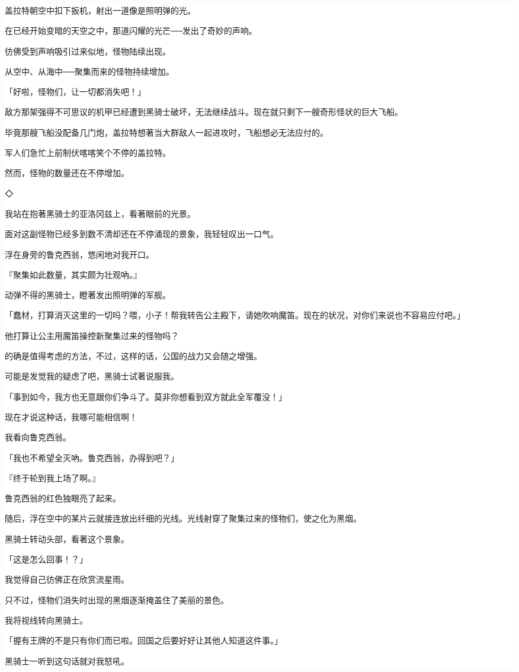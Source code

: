 盖拉特朝空中扣下扳机，射出一道像是照明弹的光。

在已经开始变暗的天空之中，那道闪耀的光芒──发出了奇妙的声响。

彷佛受到声响吸引过来似地，怪物陆续出现。

从空中、从海中──聚集而来的怪物持续增加。

「好啦，怪物们，让一切都消失吧！」

敌方那架强得不可思议的机甲已经遭到黑骑士破坏，无法继续战斗。现在就只剩下一艘奇形怪状的巨大飞船。

毕竟那艘飞船没配备几门炮，盖拉特想著当大群敌人一起进攻时，飞船想必无法应付的。

军人们急忙上前制伏喀喀笑个不停的盖拉特。

然而，怪物的数量还在不停增加。

◇

我站在抱著黑骑士的亚洛冈兹上，看著眼前的光景。

面对这副怪物已经多到数不清却还在不停涌现的景象，我轻轻叹出一口气。

浮在身旁的鲁克西翁，悠闲地对我开口。

『聚集如此数量，其实颇为壮观吶。』

动弹不得的黑骑士，瞪著发出照明弹的军舰。

「蠢材，打算消灭这里的一切吗？喂，小子！帮我转告公主殿下，请她吹响魔笛。现在的状况，对你们来说也不容易应付吧。」

他打算让公主用魔笛操控新聚集过来的怪物吗？

的确是值得考虑的方法，不过，这样的话，公国的战力又会随之增强。

可能是发觉我的疑虑了吧，黑骑士试著说服我。

「事到如今，我方也无意跟你们争斗了。莫非你想看到双方就此全军覆没！」

现在才说这种话，我哪可能相信啊！

我看向鲁克西翁。

「我也不希望全灭吶。鲁克西翁，办得到吧？」

『终于轮到我上场了啊。』

鲁克西翁的红色独眼亮了起来。

随后，浮在空中的某片云就接连放出纤细的光线。光线射穿了聚集过来的怪物们，使之化为黑烟。

黑骑士转动头部，看著这个景象。

「这是怎么回事！？」

我觉得自己彷佛正在欣赏流星雨。

只不过，怪物们消失时出现的黑烟逐渐掩盖住了美丽的景色。

我将视线转向黑骑士。

「握有王牌的不是只有你们而已啦。回国之后要好好让其他人知道这件事。」

黑骑士一听到这句话就对我怒吼。
